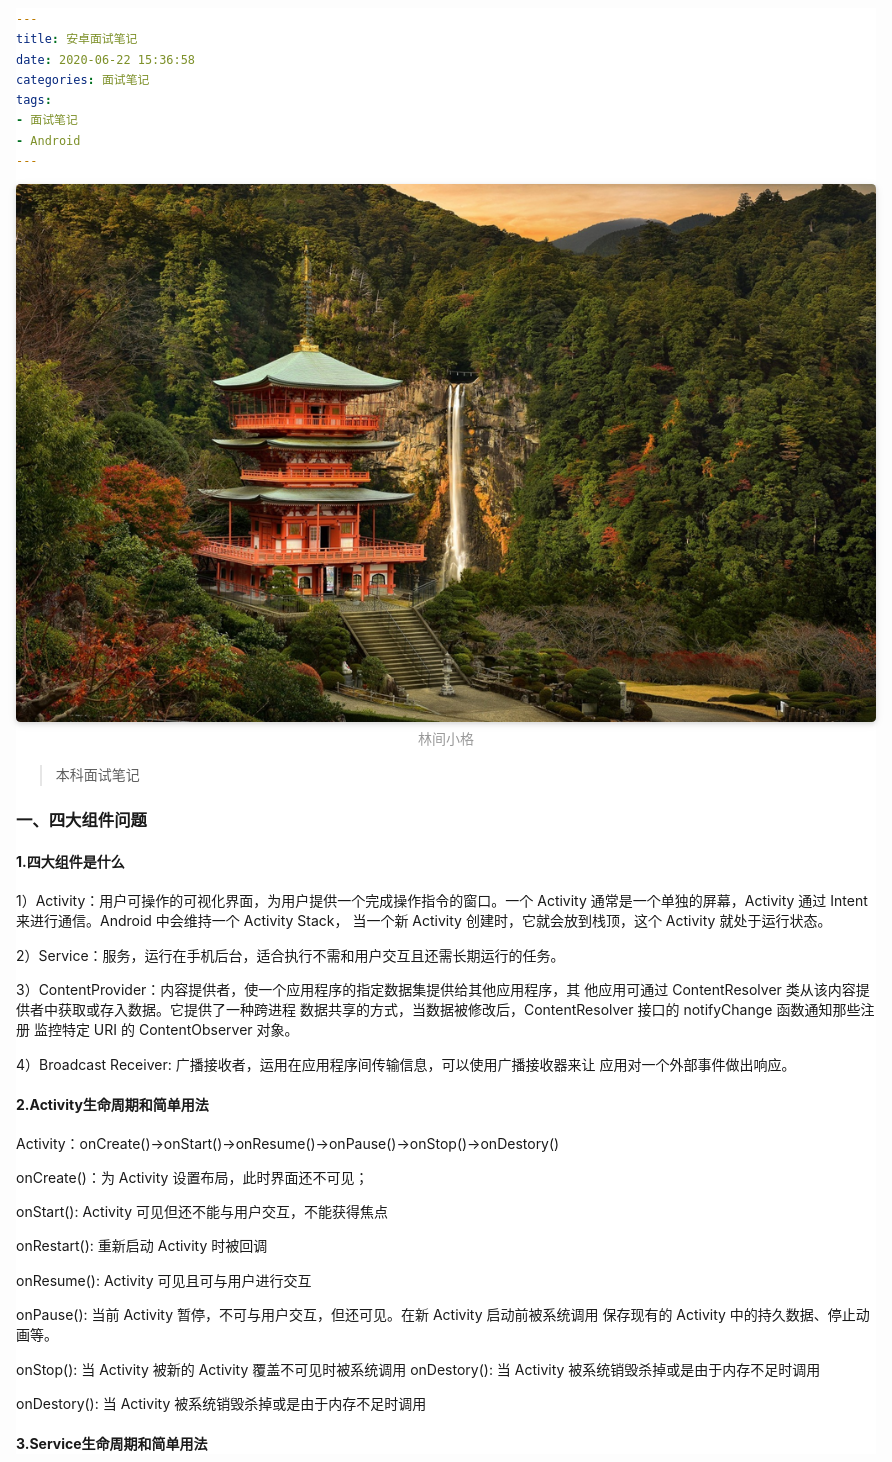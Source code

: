 ```yaml
---
title: 安卓面试笔记
date: 2020-06-22 15:36:58
categories: 面试笔记
tags:
- 面试笔记
- Android
---
```


<center>
    <img style="border-radius: 0.3125em;
    box-shadow: 0 2px 4px 0 rgba(34,36,38,.12),0 2px 10px 0 rgba(34,36,38,.08);" 
    src="./安卓面试笔记/438yjy.jpg">
    <br>
    <div style="color:orange;
    display: inline-block;
    color: #999;
    padding: 2px;">林间小格</div>
</center>

> 本科面试笔记


### 一、四大组件问题

#### 1.四大组件是什么
1）Activity：用户可操作的可视化界面，为用户提供一个完成操作指令的窗口。一个 Activity 通常是一个单独的屏幕，Activity 通过 Intent 来进行通信。Android 中会维持一个 Activity Stack， 当一个新 Activity 创建时，它就会放到栈顶，这个 Activity 就处于运行状态。 

2）Service：服务，运行在手机后台，适合执行不需和用户交互且还需长期运行的任务。 

3）ContentProvider：内容提供者，使一个应用程序的指定数据集提供给其他应用程序，其 他应用可通过 ContentResolver 类从该内容提供者中获取或存入数据。它提供了一种跨进程 数据共享的方式，当数据被修改后，ContentResolver 接口的 notifyChange 函数通知那些注册 监控特定 URI 的 ContentObserver 对象。

4）Broadcast Receiver: 广播接收者，运用在应用程序间传输信息，可以使用广播接收器来让 应用对一个外部事件做出响应。

#### 2.Activity生命周期和简单用法
Activity：onCreate()->onStart()->onResume()->onPause()->onStop()->onDestory() 

onCreate()：为 Activity 设置布局，此时界面还不可见；

onStart(): Activity 可见但还不能与用户交互，不能获得焦点 

onRestart(): 重新启动 Activity 时被回调 

onResume(): Activity 可见且可与用户进行交互 

onPause(): 当前 Activity 暂停，不可与用户交互，但还可见。在新 Activity 启动前被系统调用 保存现有的 Activity 中的持久数据、停止动画等。 

onStop(): 当 Activity 被新的 Activity 覆盖不可见时被系统调用 onDestory(): 当 Activity 被系统销毁杀掉或是由于内存不足时调用

onDestory(): 当 Activity 被系统销毁杀掉或是由于内存不足时调用

#### 3.Service生命周期和简单用法
